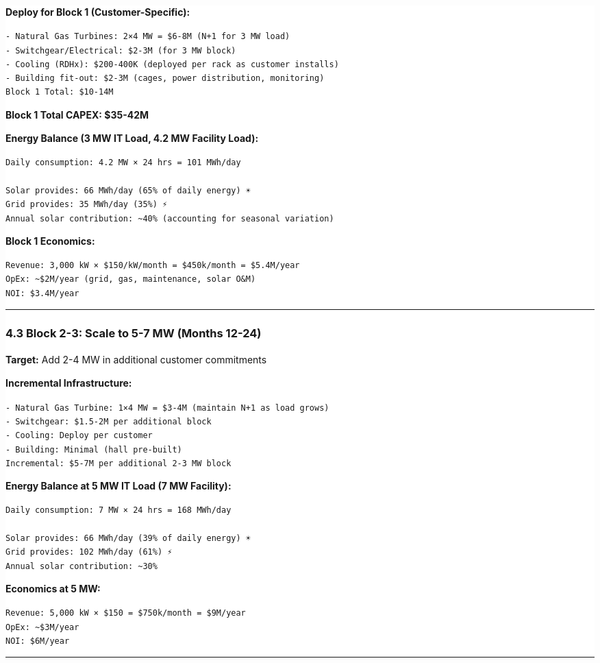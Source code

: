 **Deploy for Block 1 (Customer-Specific):**
```
- Natural Gas Turbines: 2×4 MW = $6-8M (N+1 for 3 MW load)
- Switchgear/Electrical: $2-3M (for 3 MW block)
- Cooling (RDHx): $200-400K (deployed per rack as customer installs)
- Building fit-out: $2-3M (cages, power distribution, monitoring)
Block 1 Total: $10-14M
```

**Block 1 Total CAPEX: $35-42M**

**Energy Balance (3 MW IT Load, 4.2 MW Facility Load):**
```
Daily consumption: 4.2 MW × 24 hrs = 101 MWh/day

Solar provides: 66 MWh/day (65% of daily energy) ☀️
Grid provides: 35 MWh/day (35%) ⚡
Annual solar contribution: ~40% (accounting for seasonal variation)
```

**Block 1 Economics:**
```
Revenue: 3,000 kW × $150/kW/month = $450k/month = $5.4M/year
OpEx: ~$2M/year (grid, gas, maintenance, solar O&M)
NOI: $3.4M/year
```

---

### 4.3 Block 2-3: Scale to 5-7 MW (Months 12-24)

**Target:** Add 2-4 MW in additional customer commitments

**Incremental Infrastructure:**
```
- Natural Gas Turbine: 1×4 MW = $3-4M (maintain N+1 as load grows)
- Switchgear: $1.5-2M per additional block
- Cooling: Deploy per customer
- Building: Minimal (hall pre-built)
Incremental: $5-7M per additional 2-3 MW block
```

**Energy Balance at 5 MW IT Load (7 MW Facility):**
```
Daily consumption: 7 MW × 24 hrs = 168 MWh/day

Solar provides: 66 MWh/day (39% of daily energy) ☀️
Grid provides: 102 MWh/day (61%) ⚡
Annual solar contribution: ~30%
```

**Economics at 5 MW:**
```
Revenue: 5,000 kW × $150 = $750k/month = $9M/year
OpEx: ~$3M/year
NOI: $6M/year
```

---